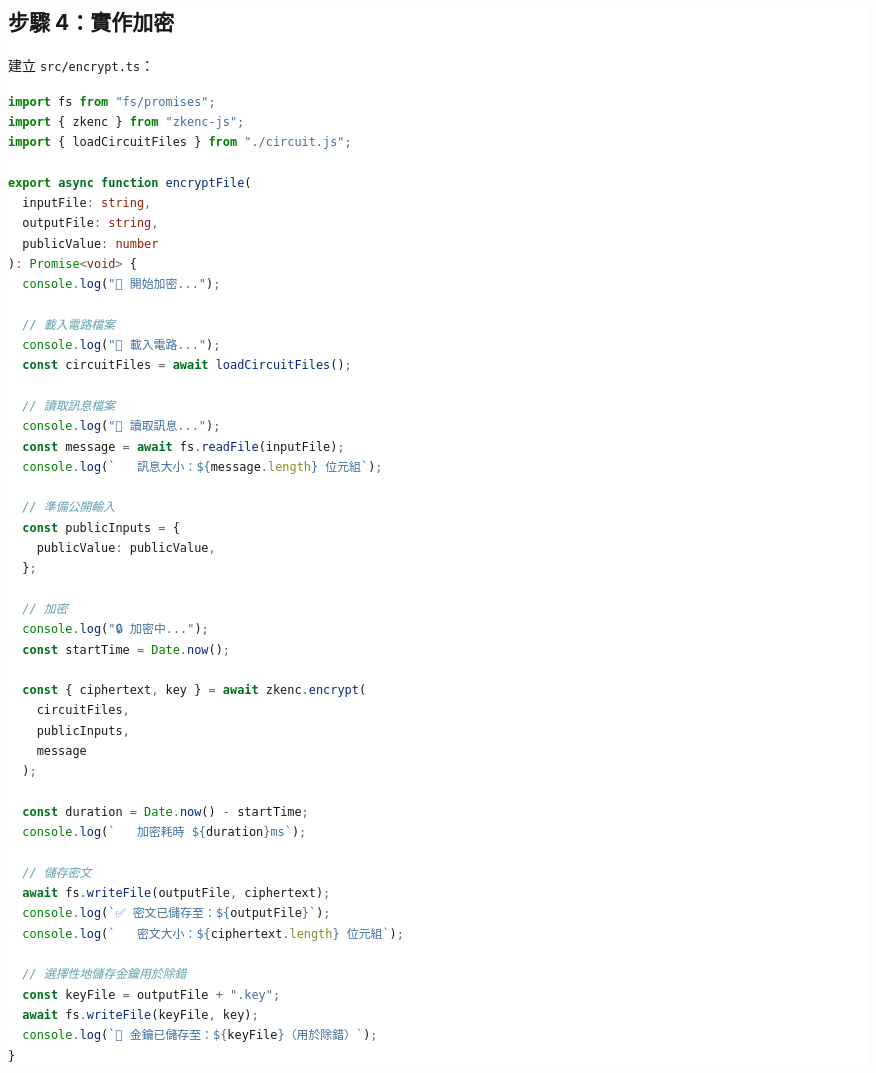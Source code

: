 
## 步驟 4：實作加密

建立 `src/encrypt.ts`：

```typescript
import fs from "fs/promises";
import { zkenc } from "zkenc-js";
import { loadCircuitFiles } from "./circuit.js";

export async function encryptFile(
  inputFile: string,
  outputFile: string,
  publicValue: number
): Promise<void> {
  console.log("🔐 開始加密...");

  // 載入電路檔案
  console.log("📂 載入電路...");
  const circuitFiles = await loadCircuitFiles();

  // 讀取訊息檔案
  console.log("📄 讀取訊息...");
  const message = await fs.readFile(inputFile);
  console.log(`   訊息大小：${message.length} 位元組`);

  // 準備公開輸入
  const publicInputs = {
    publicValue: publicValue,
  };

  // 加密
  console.log("🔒 加密中...");
  const startTime = Date.now();

  const { ciphertext, key } = await zkenc.encrypt(
    circuitFiles,
    publicInputs,
    message
  );

  const duration = Date.now() - startTime;
  console.log(`   加密耗時 ${duration}ms`);

  // 儲存密文
  await fs.writeFile(outputFile, ciphertext);
  console.log(`✅ 密文已儲存至：${outputFile}`);
  console.log(`   密文大小：${ciphertext.length} 位元組`);

  // 選擇性地儲存金鑰用於除錯
  const keyFile = outputFile + ".key";
  await fs.writeFile(keyFile, key);
  console.log(`🔑 金鑰已儲存至：${keyFile}（用於除錯）`);
}
```
